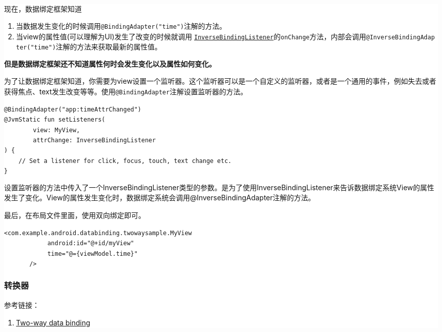 现在，数据绑定框架知道
1. 当数据发生变化的时候调用`@BindingAdapter("time")`注解的方法。
2. 当view的属性值(可以理解为UI)发生了改变的时候就调用 [`InverseBindingListener`](https://developer.android.com/reference/androidx/databinding/InverseBindingListener)的`onChange`方法，内部会调用`@InverseBindingAdapter("time")`注解的方法来获取最新的属性值。

**但是数据绑定框架还不知道属性何时会发生变化以及属性如何变化。**

为了让数据绑定框架知道，你需要为view设置一个监听器。这个监听器可以是一个自定义的监听器，或者是一个通用的事件，例如失去或者获得焦点、text发生改变等等。使用`@BindingAdapter`注解设置监听器的方法。
```
@BindingAdapter("app:timeAttrChanged")
@JvmStatic fun setListeners(
        view: MyView,
        attrChange: InverseBindingListener
) {
    // Set a listener for click, focus, touch, text change etc.
}
```
设置监听器的方法中传入了一个InverseBindingListener类型的参数。是为了使用InverseBindingListener来告诉数据绑定系统View的属性发生了变化。View的属性发生变化时，数据绑定系统会调用@InverseBindingAdapter注解的方法。

最后，在布局文件里面，使用双向绑定即可。

```
<com.example.android.databinding.twowaysample.MyView
            android:id="@+id/myView"
            time="@={viewModel.time}"
       />
```

### 转换器




参考链接：
1. [Two-way data binding](https://developer.android.com/topic/libraries/data-binding/two-way)




